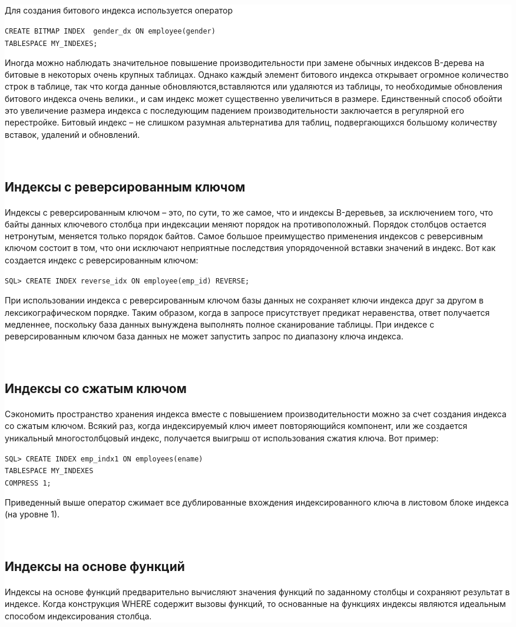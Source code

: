 

Для создания битового индекса используется оператор

    CREATE BITMAP INDEX  gender_dx ON employee(gender)
    TABLESPACE MY_INDEXES;

Иногда можно наблюдать значительное повышение производительности при замене обычных индексов B-дерева на битовые в некоторых очень крупных таблицах. Однако каждый элемент битового индекса открывает огромное количество строк в таблице, так что когда данные обновляются,вставляются или удаляются из таблицы, то необходимые обновления битового индекса очень велики., и сам индекс может существенно увеличиться в размере. Единственный способ обойти это увеличение размера индекса с последующим падением производительности заключается в регулярной его перестройке. Битовый индекс – не слишком разумная альтернатива для таблиц, подвергающихся большому количеству вставок, удалений и обновлений.


<br/>
<h2> Индексы с реверсированным ключом</h2>

Индексы с реверсированным ключом – это, по сути, то же самое, что и индексы B-деревьев, за исключением того, что байты данных ключевого столбца при индексации меняют порядок на противоположный. Порядок столбцов остается нетронутым, меняется только порядок  байтов. Самое большое преимущество применения индексов с реверсивным ключом состоит в том, что они исключают неприятные последствия упорядоченной вставки значений в индекс. Вот как создается индекс с реверсированным ключом:


    SQL> CREATE INDEX reverse_idx ON employee(emp_id) REVERSE;


При использовании индекса с реверсированным ключом базы данных не сохраняет ключи индекса друг за другом в лексикографическом порядке. Таким образом, когда в запросе присутствует предикат неравенства, ответ получается медленнее, поскольку база данных вынуждена выполнять  полное сканирование таблицы. При индексе с реверсированным ключом база данных не может запустить запрос по диапазону ключа индекса.


<br/>
<h2> Индексы со сжатым ключом</h2>

Сэкономить пространство хранения индекса вместе с повышением производительности можно за счет создания индекса со сжатым ключом. Всякий раз, когда индексируемый ключ имеет повторяющийся компонент, или же создается уникальный многостолбцовый индекс, получается выигрыш от использования сжатия ключа. Вот пример:



    SQL> CREATE INDEX emp_indx1 ON employees(ename)
    TABLESPACE MY_INDEXES
    COMPRESS 1;


Приведенный выше оператор сжимает все дублированные вхождения индексированного ключа в листовом блоке индекса (на уровне 1).

<br/>
<h2> Индексы на основе функций</h2>

Индексы на основе функций предварительно вычисляют значения функций по заданному столбцы и сохраняют результат в индексе. Когда конструкция WHERE содержит вызовы функций, то основанные на функциях индексы являются идеальным способом индексирования столбца.
